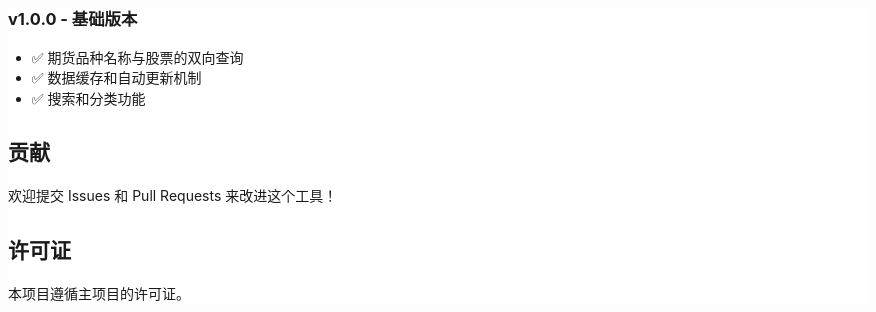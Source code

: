 ### v1.0.0 - 基础版本
- ✅ 期货品种名称与股票的双向查询
- ✅ 数据缓存和自动更新机制
- ✅ 搜索和分类功能

## 贡献

欢迎提交 Issues 和 Pull Requests 来改进这个工具！

## 许可证

本项目遵循主项目的许可证。